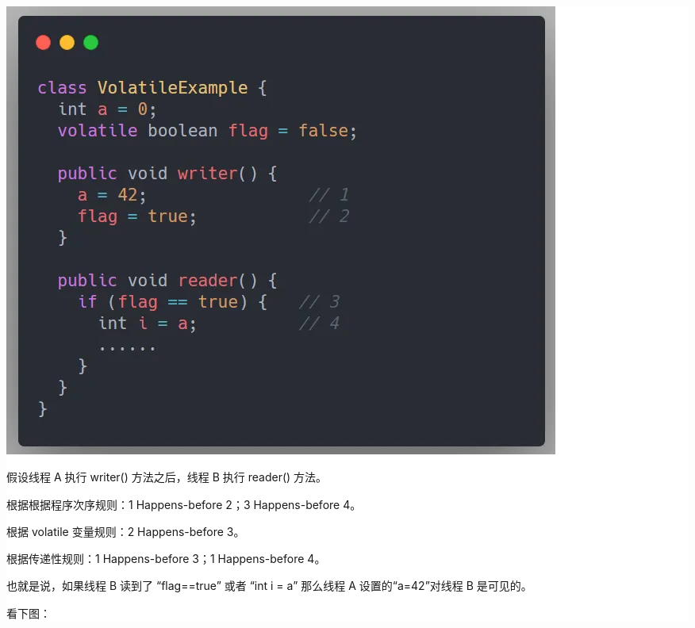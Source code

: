 ![image-20220626135043138](./personal_images/image-20220626135043138.webp)

假设线程 A 执行 writer() 方法之后，线程 B 执行 reader() 方法。

根据根据程序次序规则：1 Happens-before 2；3 Happens-before 4。

根据 volatile 变量规则：2 Happens-before 3。

根据传递性规则：1 Happens-before 3；1 Happens-before 4。

也就是说，如果线程 B 读到了 “flag==true” 或者 “int i = a” 那么线程 A 设置的“a=42”对线程 B 是可见的。

看下图：
